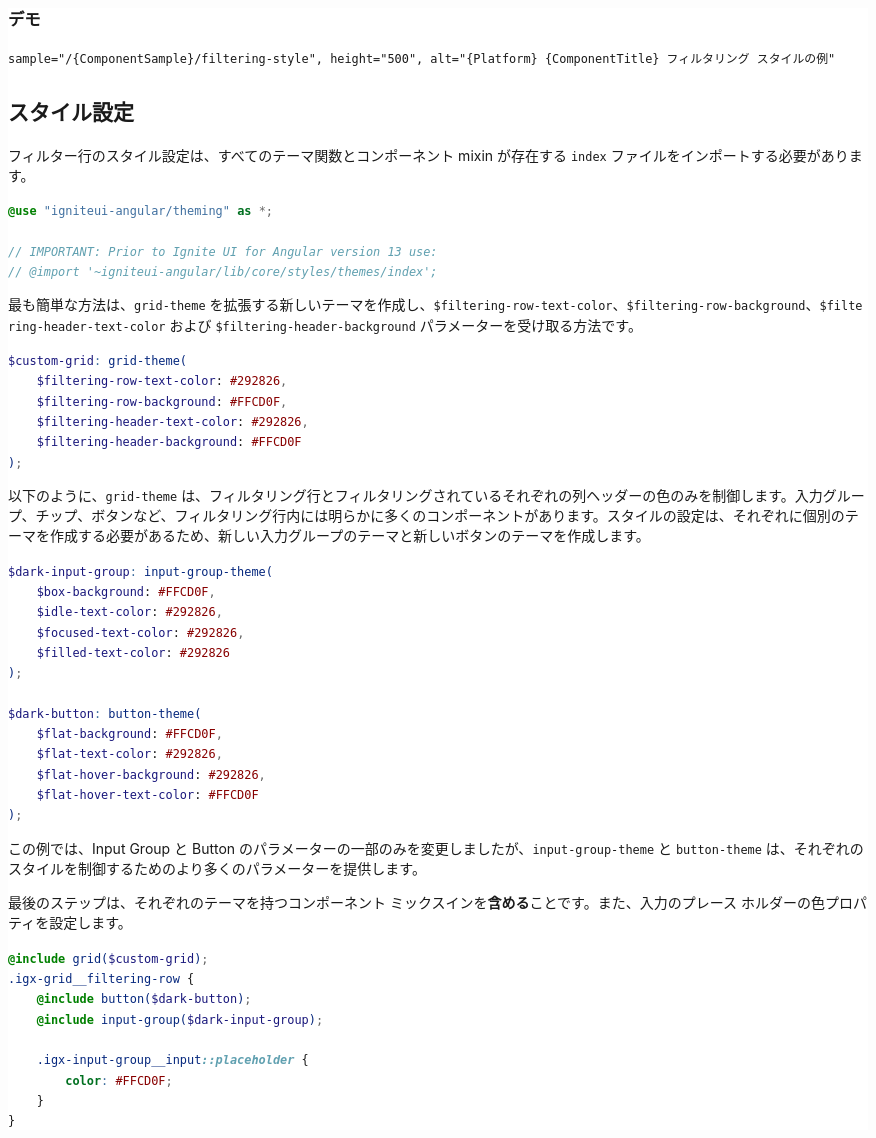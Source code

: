 ### デモ

`sample="/{ComponentSample}/filtering-style", height="500", alt="{Platform} {ComponentTitle} フィルタリング スタイルの例"`






## スタイル設定

フィルター行のスタイル設定は、すべてのテーマ関数とコンポーネント mixin が存在する `index` ファイルをインポートする必要があります。

```scss
@use "igniteui-angular/theming" as *;

// IMPORTANT: Prior to Ignite UI for Angular version 13 use:
// @import '~igniteui-angular/lib/core/styles/themes/index';
```

最も簡単な方法は、`grid-theme` を拡張する新しいテーマを作成し、`$filtering-row-text-color`、`$filtering-row-background`、`$filtering-header-text-color` および `$filtering-header-background` パラメーターを受け取る方法です。

```scss
$custom-grid: grid-theme(
    $filtering-row-text-color: #292826,
    $filtering-row-background: #FFCD0F,
    $filtering-header-text-color: #292826,
    $filtering-header-background: #FFCD0F
);
```

以下のように、`grid-theme` は、フィルタリング行とフィルタリングされているそれぞれの列ヘッダーの色のみを制御します。入力グループ、チップ、ボタンなど、フィルタリング行内には明らかに多くのコンポーネントがあります。スタイルの設定は、それぞれに個別のテーマを作成する必要があるため、新しい入力グループのテーマと新しいボタンのテーマを作成します。

```scss
$dark-input-group: input-group-theme(
    $box-background: #FFCD0F,
    $idle-text-color: #292826,
    $focused-text-color: #292826,
    $filled-text-color: #292826
);

$dark-button: button-theme(
    $flat-background: #FFCD0F,
    $flat-text-color: #292826,
    $flat-hover-background: #292826,
    $flat-hover-text-color: #FFCD0F
);
```

この例では、Input Group と Button のパラメーターの一部のみを変更しましたが、`input-group-theme` と `button-theme` は、それぞれのスタイルを制御するためのより多くのパラメーターを提供します。

最後のステップは、それぞれのテーマを持つコンポーネント ミックスインを**含める**ことです。また、入力のプレース ホルダーの色プロパティを設定します。

```scss
@include grid($custom-grid);
.igx-grid__filtering-row {
    @include button($dark-button);
    @include input-group($dark-input-group);

    .igx-input-group__input::placeholder {
        color: #FFCD0F;
    }
}
```
